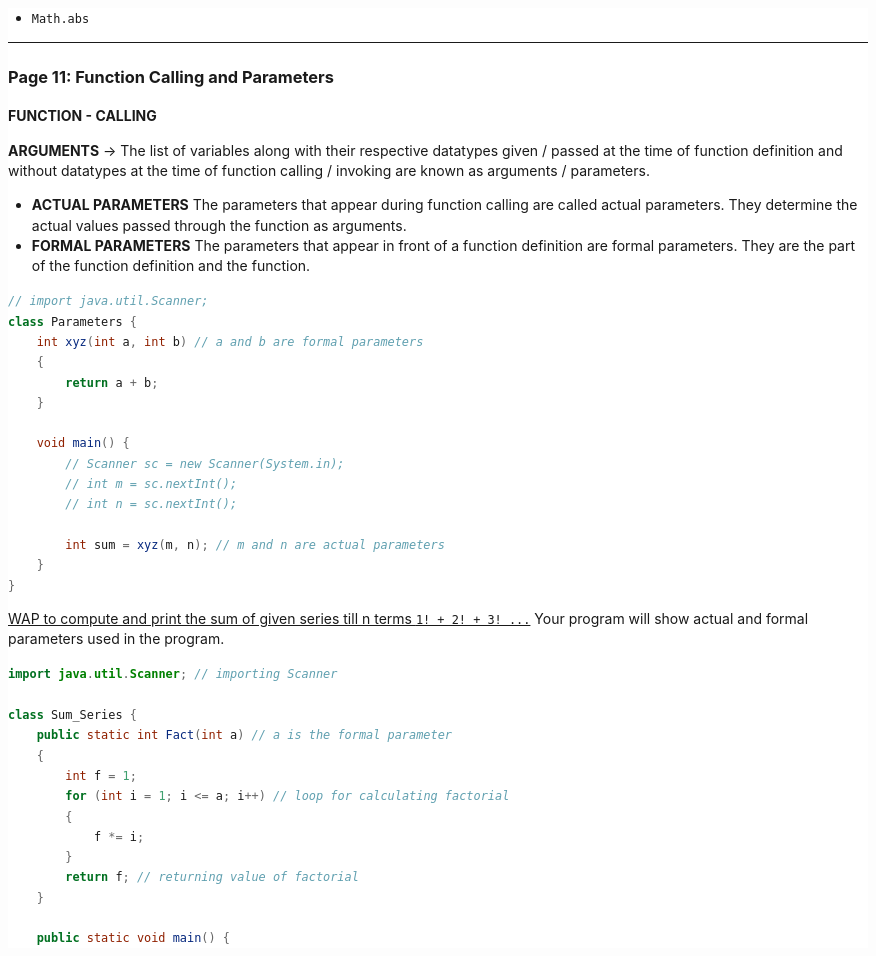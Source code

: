 * `Math.abs`

***

### Page 11: Function Calling and Parameters

**FUNCTION - CALLING**

**ARGUMENTS** -> The list of variables along with their respective datatypes given / passed at the time of function definition and without datatypes at the time of function calling / invoking are known as arguments / parameters.

- **ACTUAL PARAMETERS**
  The parameters that appear during function calling are called actual parameters. They determine the actual values passed through the function as arguments.
- **FORMAL PARAMETERS**
  The parameters that appear in front of a function definition are formal parameters. They are the part of the function definition and the function.

```java
// import java.util.Scanner;
class Parameters {
    int xyz(int a, int b) // a and b are formal parameters
    {
        return a + b;
    }
    
    void main() {
        // Scanner sc = new Scanner(System.in);
        // int m = sc.nextInt();
        // int n = sc.nextInt();
        
        int sum = xyz(m, n); // m and n are actual parameters
    }
}
```

<u>WAP to compute and print the sum of given series till n terms `1! + 2! + 3! ...`</u>
Your program will show actual and formal parameters used in the program.
```java
import java.util.Scanner; // importing Scanner

class Sum_Series {
    public static int Fact(int a) // a is the formal parameter
    {
        int f = 1;
        for (int i = 1; i <= a; i++) // loop for calculating factorial
        {
            f *= i;
        }
        return f; // returning value of factorial
    }
    
    public static void main() {
```
